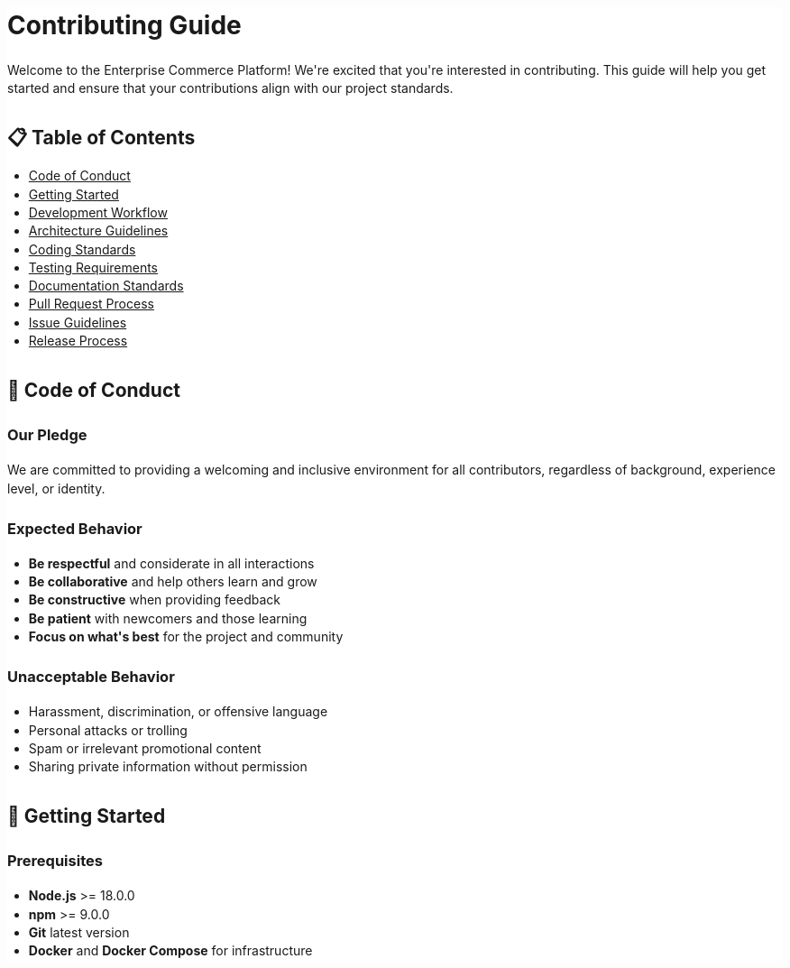 # Contributing Guide

Welcome to the Enterprise Commerce Platform! We're excited that you're interested in contributing. This guide will help you get started and ensure that your contributions align with our project standards.

## 📋 Table of Contents

- [Code of Conduct](#code-of-conduct)
- [Getting Started](#getting-started)
- [Development Workflow](#development-workflow)
- [Architecture Guidelines](#architecture-guidelines)
- [Coding Standards](#coding-standards)
- [Testing Requirements](#testing-requirements)
- [Documentation Standards](#documentation-standards)
- [Pull Request Process](#pull-request-process)
- [Issue Guidelines](#issue-guidelines)
- [Release Process](#release-process)

## 🤝 Code of Conduct

### Our Pledge

We are committed to providing a welcoming and inclusive environment for all contributors, regardless of background, experience level, or identity.

### Expected Behavior

- **Be respectful** and considerate in all interactions
- **Be collaborative** and help others learn and grow
- **Be constructive** when providing feedback
- **Be patient** with newcomers and those learning
- **Focus on what's best** for the project and community

### Unacceptable Behavior

- Harassment, discrimination, or offensive language
- Personal attacks or trolling
- Spam or irrelevant promotional content
- Sharing private information without permission

## 🚀 Getting Started

### Prerequisites

- **Node.js** >= 18.0.0
- **npm** >= 9.0.0
- **Git** latest version
- **Docker** and **Docker Compose** for infrastructure
